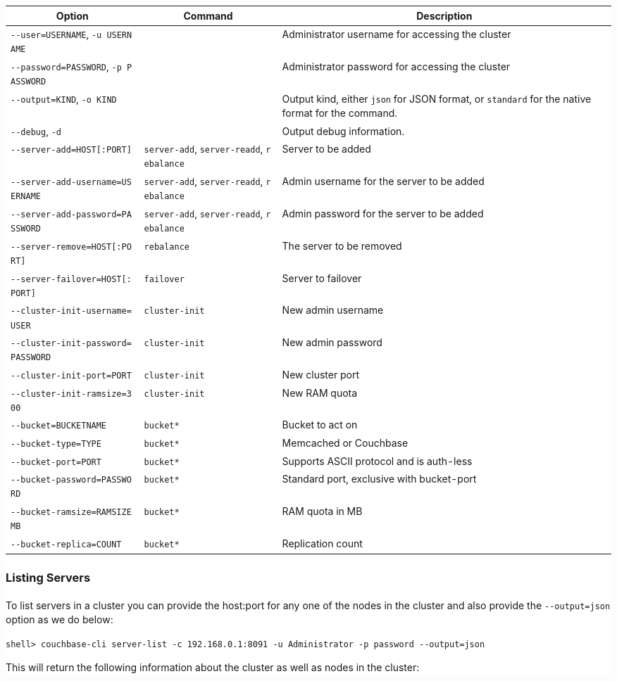 <a id="couchbase-admin-cmdline-couchbase-commands-stdopts"></a>

Option                               | Command                                   | Description                                                                                     
-------------------------------------|-------------------------------------------|-------------------------------------------------------------------------------------------------
`--user=USERNAME`, `-u USERNAME`     |                                           | Administrator username for accessing the cluster                                                
`--password=PASSWORD`, `-p PASSWORD` |                                           | Administrator password for accessing the cluster                                                
`--output=KIND`, `-o KIND`           |                                           | Output kind, either `json` for JSON format, or `standard` for the native format for the command.
`--debug`, `-d`                      |                                           | Output debug information.                                                                       
`--server-add=HOST[:PORT]`           | `server-add`, `server-readd`, `rebalance` | Server to be added                                                                              
`--server-add-username=USERNAME`     | `server-add`, `server-readd`, `rebalance` | Admin username for the server to be added                                                       
`--server-add-password=PASSWORD`     | `server-add`, `server-readd`, `rebalance` | Admin password for the server to be added                                                       
`--server-remove=HOST[:PORT]`        | `rebalance`                               | The server to be removed                                                                        
`--server-failover=HOST[:PORT]`      | `failover`                                | Server to failover                                                                              
`--cluster-init-username=USER`       | `cluster-init`                            | New admin username                                                                              
`--cluster-init-password=PASSWORD`   | `cluster-init`                            | New admin password                                                                              
`--cluster-init-port=PORT`           | `cluster-init`                            | New cluster port                                                                                
`--cluster-init-ramsize=300`         | `cluster-init`                            | New RAM quota                                                                                   
`--bucket=BUCKETNAME`                | `bucket*`                                 | Bucket to act on                                                                                
`--bucket-type=TYPE`                 | `bucket*`                                 | Memcached or Couchbase                                                                          
`--bucket-port=PORT`                 | `bucket*`                                 | Supports ASCII protocol and is auth-less                                                        
`--bucket-password=PASSWORD`         | `bucket*`                                 | Standard port, exclusive with bucket-port                                                       
`--bucket-ramsize=RAMSIZEMB`         | `bucket*`                                 | RAM quota in MB                                                                                 
`--bucket-replica=COUNT`             | `bucket*`                                 | Replication count                                                                               

<a id="couchbase-cli-list-servers"></a>

### Listing Servers

To list servers in a cluster you can provide the host:port for any one of the
nodes in the cluster and also provide the `--output=json` option as we do below:


```
shell> couchbase-cli server-list -c 192.168.0.1:8091 -u Administrator -p password --output=json
```

This will return the following information about the cluster as well as nodes in
the cluster:
